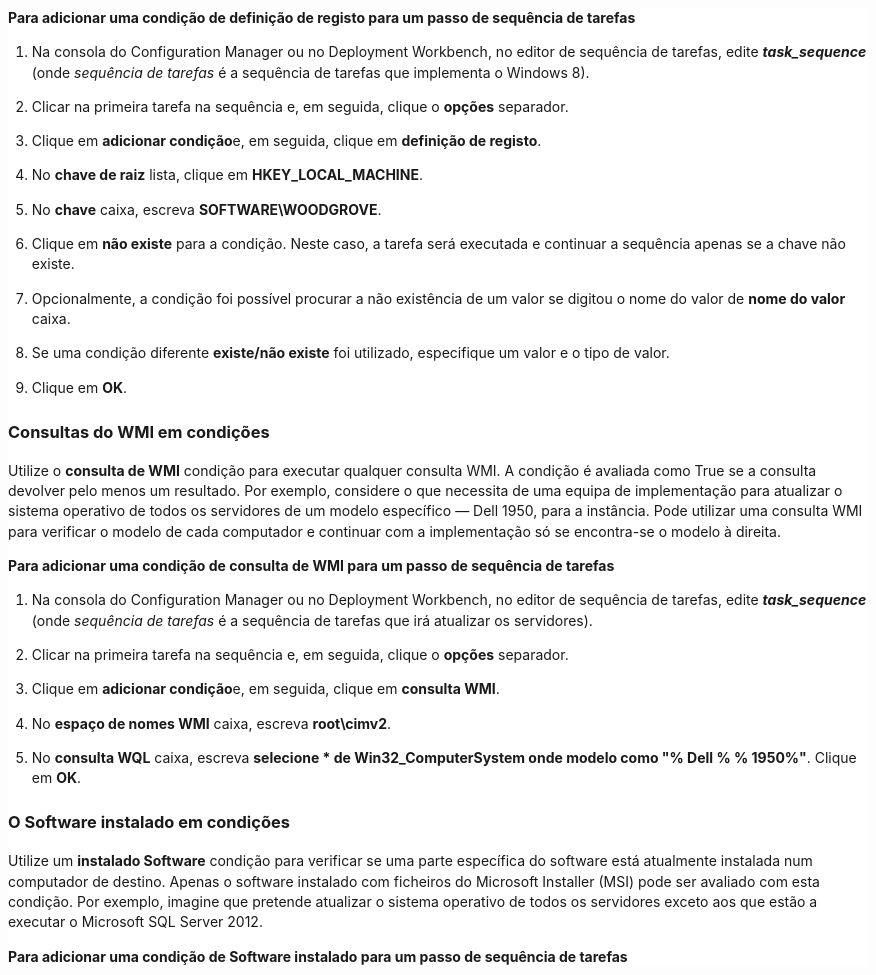  **Para adicionar uma condição de definição de registo para um passo de sequência de tarefas**  

1.  Na consola do Configuration Manager ou no Deployment Workbench, no editor de sequência de tarefas, edite ***task_sequence*** (onde *sequência de tarefas* é a sequência de tarefas que implementa o Windows 8).  

2.  Clicar na primeira tarefa na sequência e, em seguida, clique o **opções** separador.  

3.  Clique em **adicionar condição**e, em seguida, clique em **definição de registo**.  

4.  No **chave de raiz** lista, clique em **HKEY_LOCAL_MACHINE**.  

5.  No **chave** caixa, escreva **SOFTWARE\WOODGROVE**.  

6.  Clique em **não existe** para a condição. Neste caso, a tarefa será executada e continuar a sequência apenas se a chave não existe.  

7.  Opcionalmente, a condição foi possível procurar a não existência de um valor se digitou o nome do valor de **nome do valor** caixa.  

8.  Se uma condição diferente **existe/não existe** foi utilizado, especifique um valor e o tipo de valor.  

9. Clique em **OK**.  

### <a name="wmi-queries-in-conditions"></a>Consultas do WMI em condições  
 Utilize o **consulta de WMI** condição para executar qualquer consulta WMI. A condição é avaliada como True se a consulta devolver pelo menos um resultado. Por exemplo, considere o que necessita de uma equipa de implementação para atualizar o sistema operativo de todos os servidores de um modelo específico — Dell 1950, para a instância. Pode utilizar uma consulta WMI para verificar o modelo de cada computador e continuar com a implementação só se encontra-se o modelo à direita.  

 **Para adicionar uma condição de consulta de WMI para um passo de sequência de tarefas**  

1.  Na consola do Configuration Manager ou no Deployment Workbench, no editor de sequência de tarefas, edite ***task_sequence*** (onde *sequência de tarefas* é a sequência de tarefas que irá atualizar os servidores).  

2.  Clicar na primeira tarefa na sequência e, em seguida, clique o **opções** separador.  

3.  Clique em **adicionar condição**e, em seguida, clique em **consulta WMI**.  

4.  No **espaço de nomes WMI** caixa, escreva **root\cimv2**.  

5.  No **consulta WQL** caixa, escreva **selecione \* de Win32_ComputerSystem onde modelo como "% Dell % % 1950%"**. Clique em **OK**.  

### <a name="installed-software-in-conditions"></a>O Software instalado em condições  
 Utilize um **instalado Software** condição para verificar se uma parte específica do software está atualmente instalada num computador de destino. Apenas o software instalado com ficheiros do Microsoft Installer (MSI) pode ser avaliado com esta condição. Por exemplo, imagine que pretende atualizar o sistema operativo de todos os servidores exceto aos que estão a executar o Microsoft SQL Server 2012.  

 **Para adicionar uma condição de Software instalado para um passo de sequência de tarefas**  
